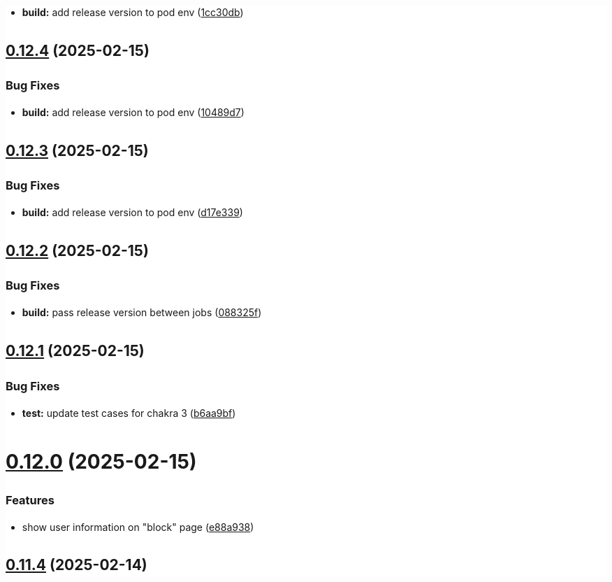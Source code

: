 * **build:** add release version to pod env ([1cc30db](https://github.com/fhswf/openai-ui/commit/1cc30db8f508965e6e257acef684f9ab32a29faf))

## [0.12.4](https://github.com/fhswf/openai-ui/compare/v0.12.3...v0.12.4) (2025-02-15)


### Bug Fixes

* **build:** add release version to pod env ([10489d7](https://github.com/fhswf/openai-ui/commit/10489d74e0db431d62ffbc4a22fb6623cfa188bf))

## [0.12.3](https://github.com/fhswf/openai-ui/compare/v0.12.2...v0.12.3) (2025-02-15)


### Bug Fixes

* **build:** add release version to pod env ([d17e339](https://github.com/fhswf/openai-ui/commit/d17e3396793aeb7ee17f1e117cf44b515a716c64))

## [0.12.2](https://github.com/fhswf/openai-ui/compare/v0.12.1...v0.12.2) (2025-02-15)


### Bug Fixes

* **build:** pass release version between jobs ([088325f](https://github.com/fhswf/openai-ui/commit/088325f426367c258549e491a5584bb90e76a9db))

## [0.12.1](https://github.com/fhswf/openai-ui/compare/v0.12.0...v0.12.1) (2025-02-15)


### Bug Fixes

* **test:** update test cases for chakra 3 ([b6aa9bf](https://github.com/fhswf/openai-ui/commit/b6aa9bf45906defbdf831dd44d223f0b4189ad3e))

# [0.12.0](https://github.com/fhswf/openai-ui/compare/v0.11.4...v0.12.0) (2025-02-15)


### Features

* show user information on "block" page ([e88a938](https://github.com/fhswf/openai-ui/commit/e88a938ab45e92c66f5b020bdaa45014b7bf20a8))

## [0.11.4](https://github.com/fhswf/openai-ui/compare/v0.11.3...v0.11.4) (2025-02-14)
